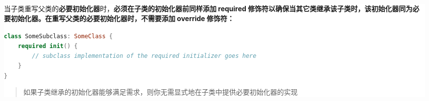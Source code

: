 当子类重写父类的**必要初始化器**时，**必须在子类的初始化器前同样添加 required 修饰符以确保当其它类继承该子类时，该初始化器同为必要初始化器。在重写父类的必要初始化器时，不需要添加 override 修饰符：**

```swift
class SomeSubclass: SomeClass {
    required init() {
        // subclass implementation of the required initializer goes here
    }
}
```

> 如果子类继承的初始化器能够满足需求，则你无需显式地在子类中提供必要初始化器的实现

